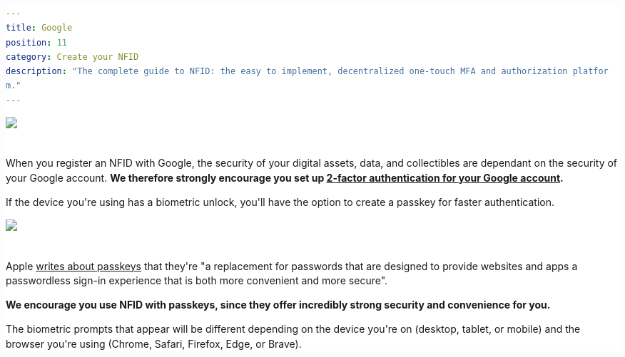 ```yaml
---
title: Google
position: 11
category: Create your NFID
description: "The complete guide to NFID: the easy to implement, decentralized one-touch MFA and authorization platform."
---
```


<img src="register-google.png" style="width:100%;margin:auto;padding-bottom:20px;"></img>

When you register an NFID with Google, the security of your digital assets, data, and collectibles are dependant on the security of your Google account. **We therefore strongly encourage you set up [2-factor authentication for your Google account](https://support.google.com/accounts/answer/185839?hl=en&co=GENIE.Platform%3DAndroid).**

If the device you're using has a biometric unlock, you'll have the option to create a passkey for faster authentication.

<img src="trust-device-window.png" style="width:100%;margin:auto;padding-bottom:20px;"></img>

Apple [writes about passkeys](https://support.apple.com/en-us/HT213305) that they're "a replacement for passwords that are designed to provide websites and apps a passwordless sign-in experience that is both more convenient and more secure".

**We encourage you use NFID with passkeys, since they offer incredibly strong security and convenience for you.**

The biometric prompts that appear will be different depending on the device you're on (desktop, tablet, or mobile) and the browser you're using (Chrome, Safari, Firefox, Edge, or Brave).